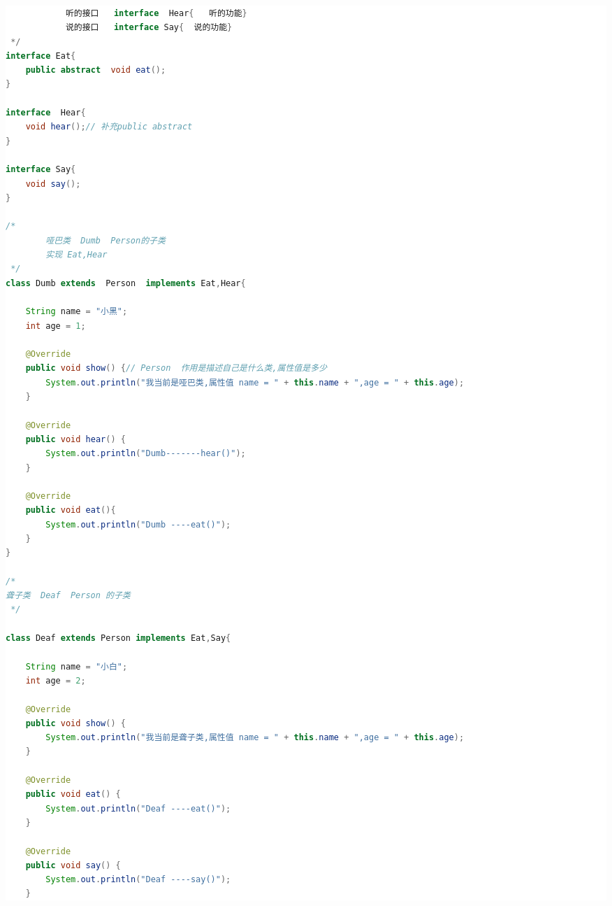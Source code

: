 ```java
            听的接口   interface  Hear{   听的功能}
            说的接口   interface Say{  说的功能}
 */
interface Eat{
    public abstract  void eat();
}

interface  Hear{
    void hear();// 补充public abstract
}

interface Say{
    void say();
}

/*
        哑巴类  Dumb  Person的子类
        实现 Eat,Hear
 */
class Dumb extends  Person  implements Eat,Hear{

    String name = "小黑";
    int age = 1;

    @Override
    public void show() {// Person  作用是描述自己是什么类,属性值是多少
        System.out.println("我当前是哑巴类,属性值 name = " + this.name + ",age = " + this.age);
    }

    @Override
    public void hear() {
        System.out.println("Dumb-------hear()");
    }

    @Override
    public void eat(){
        System.out.println("Dumb ----eat()");
    }
}

/*
聋子类  Deaf  Person 的子类
 */

class Deaf extends Person implements Eat,Say{

    String name = "小白";
    int age = 2;

    @Override
    public void show() {
        System.out.println("我当前是聋子类,属性值 name = " + this.name + ",age = " + this.age);
    }

    @Override
    public void eat() {
        System.out.println("Deaf ----eat()");
    }

    @Override
    public void say() {
        System.out.println("Deaf ----say()");
    }
```